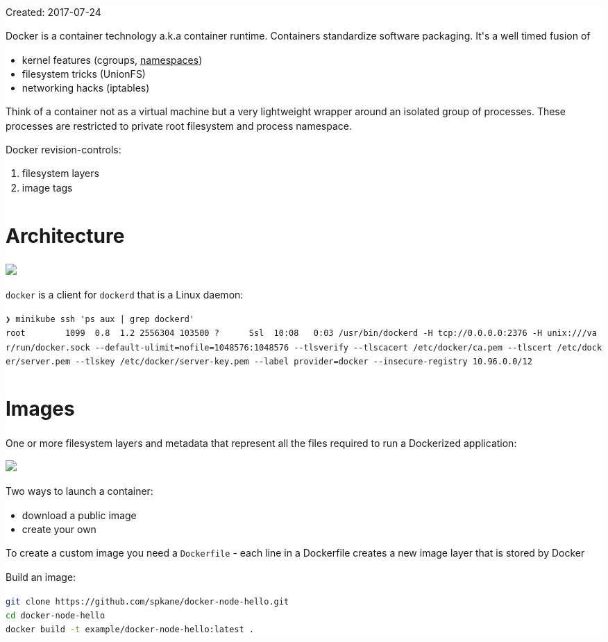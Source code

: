 Created: 2017-07-24

Docker is a container technology a.k.a container runtime. Containers standardize software packaging. It's a well timed fusion of

* kernel features (cgroups, [namespaces](https://gist.github.com/jreisinger/65488e6d7648f3a07a1a346ae3ef549d))
* filesystem tricks (UnionFS)
* networking hacks (iptables)

Think of a container not as a virtual machine but a very lightweight wrapper
around an isolated group of processes. These processes are restricted to private
root filesystem and process namespace.

Docker revision-controls:

1. filesystem layers
2. image tags

# Architecture

<img src="https://raw.github.com/jreisinger/blog/master/files/docker_architecture.png" style="max-width:100%;height:auto;"> 

`docker` is a client for `dockerd` that is a Linux daemon:

```
❯ minikube ssh 'ps aux | grep dockerd'
root        1099  0.8  1.2 2556304 103500 ?      Ssl  10:08   0:03 /usr/bin/dockerd -H tcp://0.0.0.0:2376 -H unix:///var/run/docker.sock --default-ulimit=nofile=1048576:1048576 --tlsverify --tlscacert /etc/docker/ca.pem --tlscert /etc/docker/server.pem --tlskey /etc/docker/server-key.pem --label provider=docker --insecure-registry 10.96.0.0/12
```

# Images

One or more filesystem layers and metadata that represent all the files required to run a Dockerized application:

<img src="https://raw.github.com/jreisinger/blog/master/files/docker_images.png" style="max-width:100%;height:auto;"> 

Two ways to launch a container:

* download a public image
* create your own

To create a custom image you need a `Dockerfile` - each line in a Dockerfile creates a new image layer that is stored by Docker

Build an image:

```bash
git clone https://github.com/spkane/docker-node-hello.git
cd docker-node-hello
docker build -t example/docker-node-hello:latest .
```
